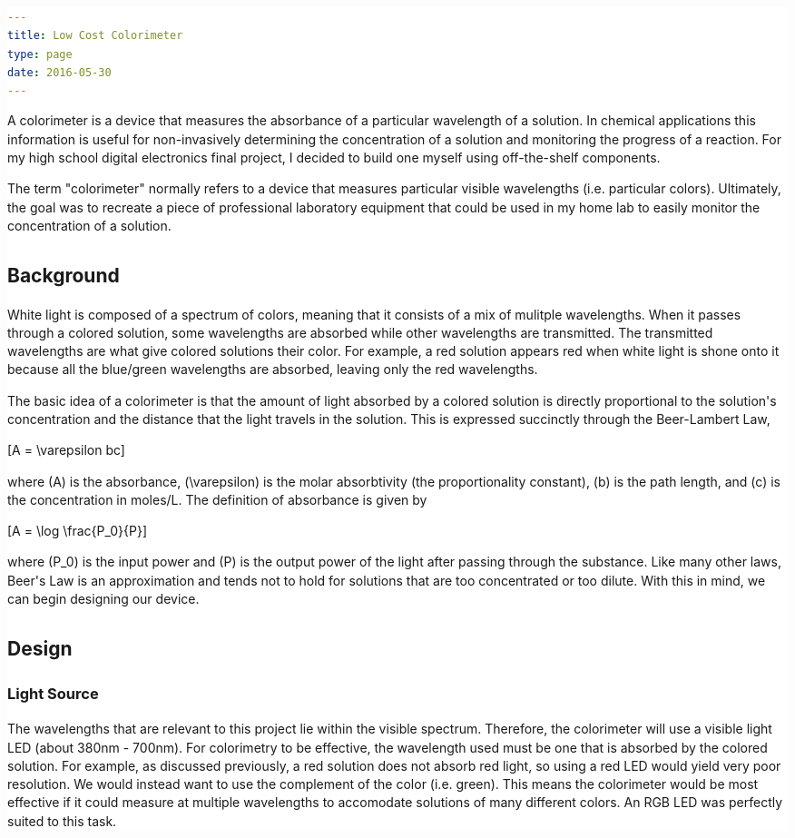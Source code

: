 ```yaml
---
title: Low Cost Colorimeter
type: page
date: 2016-05-30
---
```


A colorimeter is a device that measures the absorbance of a particular wavelength of a solution.
In chemical applications this information is useful for non-invasively determining the concentration of a solution and monitoring the progress of a reaction.
For my high school digital electronics final project, I decided to build one myself using off-the-shelf components.

The term "colorimeter" normally refers to a device that measures particular visible wavelengths (i.e. particular colors).
Ultimately, the goal was to recreate a piece of professional laboratory equipment that could be used in my home lab to easily monitor the concentration of a solution.

## Background

White light is composed of a spectrum of colors, meaning that it consists of a mix of mulitple wavelengths.
When it passes through a colored solution, some wavelengths are absorbed while other wavelengths are transmitted.
The transmitted wavelengths are what give colored solutions their color.
For example, a red solution appears red when white light is shone onto it because all the blue/green wavelengths are absorbed, leaving only the red wavelengths.

The basic idea of a colorimeter is that the amount of light absorbed by a colored solution is directly proportional to the solution's concentration and the distance that the light travels in the solution.
This is expressed succinctly through the Beer-Lambert Law,

\[A = \varepsilon bc\]

where \(A\) is the absorbance, \(\varepsilon\) is the molar absorbtivity (the proportionality constant), \(b\) is the path length, and \(c\) is the concentration in moles/L.
The definition of absorbance is given by

\[A = \log \frac{P_0}{P}\]

where \(P_0\) is the input power and \(P\) is the output power of the light after passing through the substance.
Like many other laws, Beer's Law is an approximation and tends not to hold for solutions that are too concentrated or too dilute.
With this in mind, we can begin designing our device.

## Design

### Light Source

The wavelengths that are relevant to this project lie within the visible spectrum.
Therefore, the colorimeter will use a visible light LED (about 380nm - 700nm).
For colorimetry to be effective, the wavelength used must be one that is absorbed by the colored solution.
For example, as discussed previously, a red solution does not absorb red light, so using a red LED would yield very poor resolution.
We would instead want to use the complement of the color (i.e. green).
This means the colorimeter would be most effective if it could measure at multiple wavelengths to accomodate solutions of many different colors.
An RGB LED was perfectly suited to this task.
